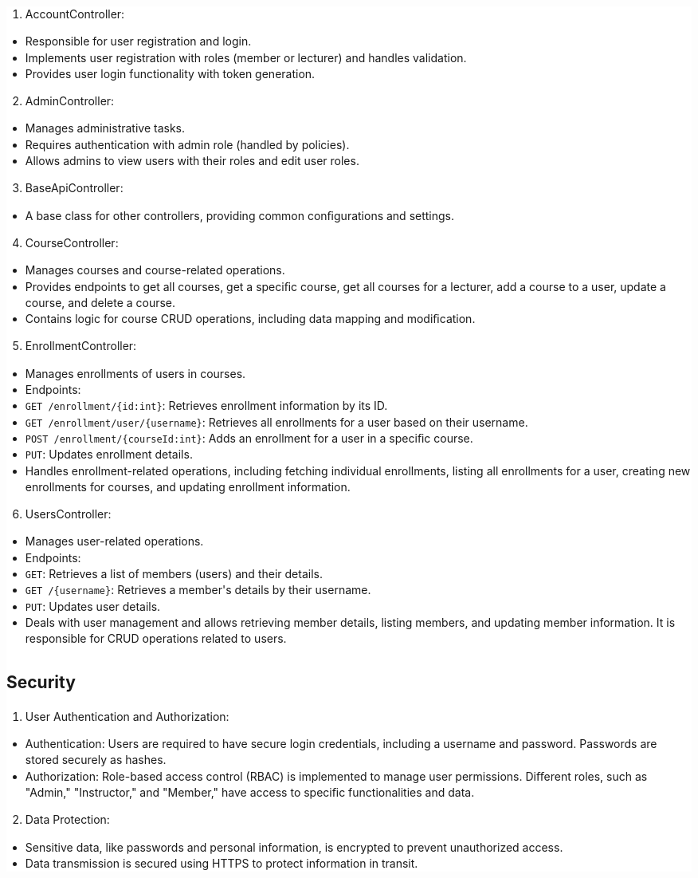 
1.	AccountController:
-	Responsible for user registration and login.
-	Implements user registration with roles (member or lecturer) and handles validation.
-	Provides user login functionality with token generation.

2.	AdminController:
-	Manages administrative tasks.
-	Requires authentication with admin role (handled by policies).
-	Allows admins to view users with their roles and edit user roles.

3.	BaseApiController:
-	A base class for other controllers, providing common conﬁgurations and settings.

4.	CourseController:
-	Manages courses and course-related operations.
-	Provides endpoints to get all courses, get a speciﬁc course, get all courses for a lecturer, add a course to a user, update a course, and delete a course.
-	Contains logic for course CRUD operations, including data mapping and modiﬁcation.

5.	EnrollmentController:
-	Manages enrollments of users in courses.
-	Endpoints:
-	`GET /enrollment/{id:int}`: Retrieves enrollment information by its ID.
-	`GET /enrollment/user/{username}`: Retrieves all enrollments for a user based on their username.
-	`POST /enrollment/{courseId:int}`: Adds an enrollment for a user in a speciﬁc course.
-	`PUT`: Updates enrollment details.
-	Handles enrollment-related operations, including fetching individual enrollments, listing all enrollments for a user, creating new enrollments for courses, and updating enrollment information.

6.	UsersController:
-	Manages user-related operations.
-	Endpoints:
-	`GET`: Retrieves a list of members (users) and their details.
-	`GET /{username}`: Retrieves a member's details by their username.
-	`PUT`: Updates user details.
-	Deals with user management and allows retrieving member details, listing members, and updating member information. It is responsible for CRUD operations related to users.
 
##	Security

1.	User Authentication and Authorization:

-	Authentication: Users are required to have secure login credentials, including a username and password. Passwords are stored securely as hashes.
-	Authorization: Role-based access control (RBAC) is implemented to manage user permissions. Diﬀerent roles, such as "Admin," "Instructor," and "Member," have access to speciﬁc functionalities and data.

2.	Data Protection:

-	Sensitive data, like passwords and personal information, is encrypted to prevent unauthorized access.
-	Data transmission is secured using HTTPS to protect information in transit.
